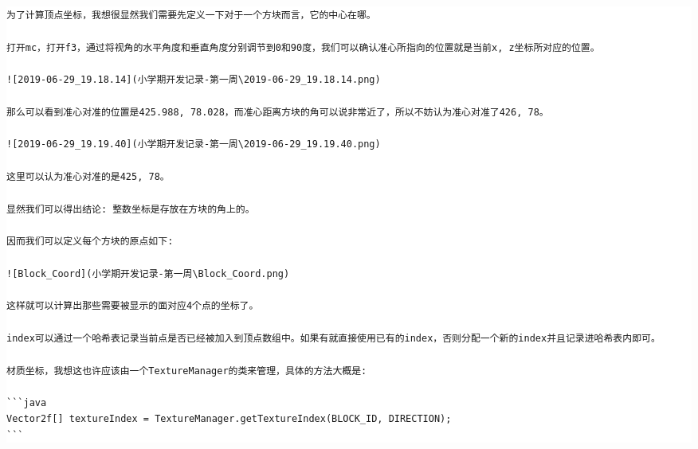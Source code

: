     为了计算顶点坐标，我想很显然我们需要先定义一下对于一个方块而言，它的中心在哪。

    打开mc，打开f3，通过将视角的水平角度和垂直角度分别调节到0和90度，我们可以确认准心所指向的位置就是当前x, z坐标所对应的位置。

    ![2019-06-29_19.18.14](小学期开发记录-第一周\2019-06-29_19.18.14.png)
    
    那么可以看到准心对准的位置是425.988, 78.028，而准心距离方块的角可以说非常近了，所以不妨认为准心对准了426, 78。
    
    ![2019-06-29_19.19.40](小学期开发记录-第一周\2019-06-29_19.19.40.png)
    
    这里可以认为准心对准的是425, 78。
    
    显然我们可以得出结论: 整数坐标是存放在方块的角上的。
    
    因而我们可以定义每个方块的原点如下:
    
    ![Block_Coord](小学期开发记录-第一周\Block_Coord.png)
    
    这样就可以计算出那些需要被显示的面对应4个点的坐标了。
    
    index可以通过一个哈希表记录当前点是否已经被加入到顶点数组中。如果有就直接使用已有的index，否则分配一个新的index并且记录进哈希表内即可。
    
    材质坐标，我想这也许应该由一个TextureManager的类来管理，具体的方法大概是:
    
    ```java
    Vector2f[] textureIndex = TextureManager.getTextureIndex(BLOCK_ID, DIRECTION);
    ```
